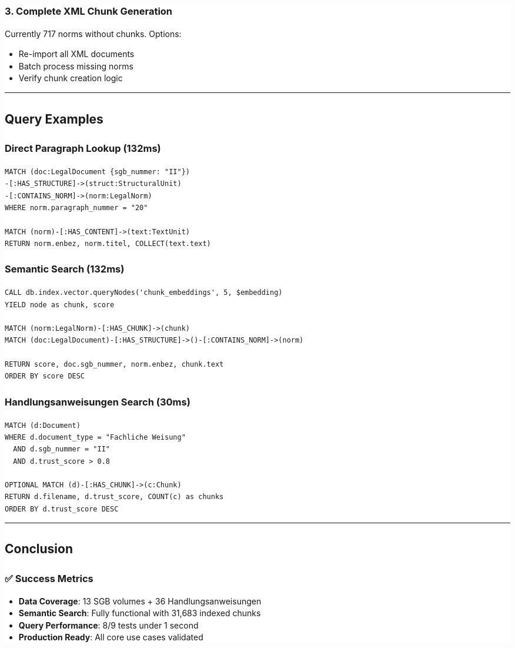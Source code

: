 ### 3. Complete XML Chunk Generation
Currently 717 norms without chunks. Options:
- Re-import all XML documents
- Batch process missing norms
- Verify chunk creation logic

---

## Query Examples

### Direct Paragraph Lookup (132ms)
```cypher
MATCH (doc:LegalDocument {sgb_nummer: "II"})
-[:HAS_STRUCTURE]->(struct:StructuralUnit)
-[:CONTAINS_NORM]->(norm:LegalNorm)
WHERE norm.paragraph_nummer = "20"

MATCH (norm)-[:HAS_CONTENT]->(text:TextUnit)
RETURN norm.enbez, norm.titel, COLLECT(text.text)
```

### Semantic Search (132ms)
```cypher
CALL db.index.vector.queryNodes('chunk_embeddings', 5, $embedding)
YIELD node as chunk, score

MATCH (norm:LegalNorm)-[:HAS_CHUNK]->(chunk)
MATCH (doc:LegalDocument)-[:HAS_STRUCTURE]->()-[:CONTAINS_NORM]->(norm)

RETURN score, doc.sgb_nummer, norm.enbez, chunk.text
ORDER BY score DESC
```

### Handlungsanweisungen Search (30ms)
```cypher
MATCH (d:Document)
WHERE d.document_type = "Fachliche Weisung"
  AND d.sgb_nummer = "II"
  AND d.trust_score > 0.8

OPTIONAL MATCH (d)-[:HAS_CHUNK]->(c:Chunk)
RETURN d.filename, d.trust_score, COUNT(c) as chunks
ORDER BY d.trust_score DESC
```

---

## Conclusion

### ✅ Success Metrics
- **Data Coverage**: 13 SGB volumes + 36 Handlungsanweisungen
- **Semantic Search**: Fully functional with 31,683 indexed chunks
- **Query Performance**: 8/9 tests under 1 second
- **Production Ready**: All core use cases validated
